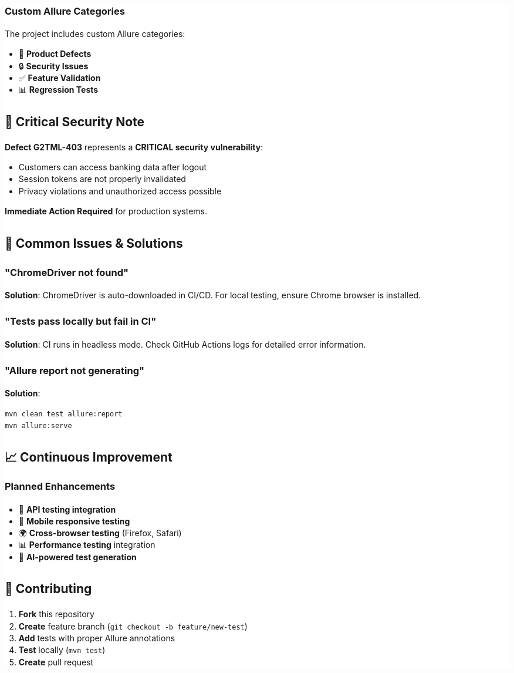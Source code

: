 ### Custom Allure Categories
The project includes custom Allure categories:
- 🐛 **Product Defects**
- 🔒 **Security Issues**
- ✅ **Feature Validation**
- 📊 **Regression Tests**

## 🚨 Critical Security Note

**Defect G2TML-403** represents a **CRITICAL security vulnerability**:
- Customers can access banking data after logout
- Session tokens are not properly invalidated
- Privacy violations and unauthorized access possible

**Immediate Action Required** for production systems.

## 🐛 Common Issues & Solutions

### "ChromeDriver not found"
**Solution**: ChromeDriver is auto-downloaded in CI/CD. For local testing, ensure Chrome browser is installed.

### "Tests pass locally but fail in CI"
**Solution**: CI runs in headless mode. Check GitHub Actions logs for detailed error information.

### "Allure report not generating"
**Solution**:
```bash
mvn clean test allure:report
mvn allure:serve
```

## 📈 Continuous Improvement

### Planned Enhancements
- 🔄 **API testing integration**
- 📱 **Mobile responsive testing**
- 🌍 **Cross-browser testing** (Firefox, Safari)
- 📊 **Performance testing** integration
- 🤖 **AI-powered test generation**

## 🤝 Contributing

1. **Fork** this repository
2. **Create** feature branch (`git checkout -b feature/new-test`)
3. **Add** tests with proper Allure annotations
4. **Test** locally (`mvn test`)
5. **Create** pull request
